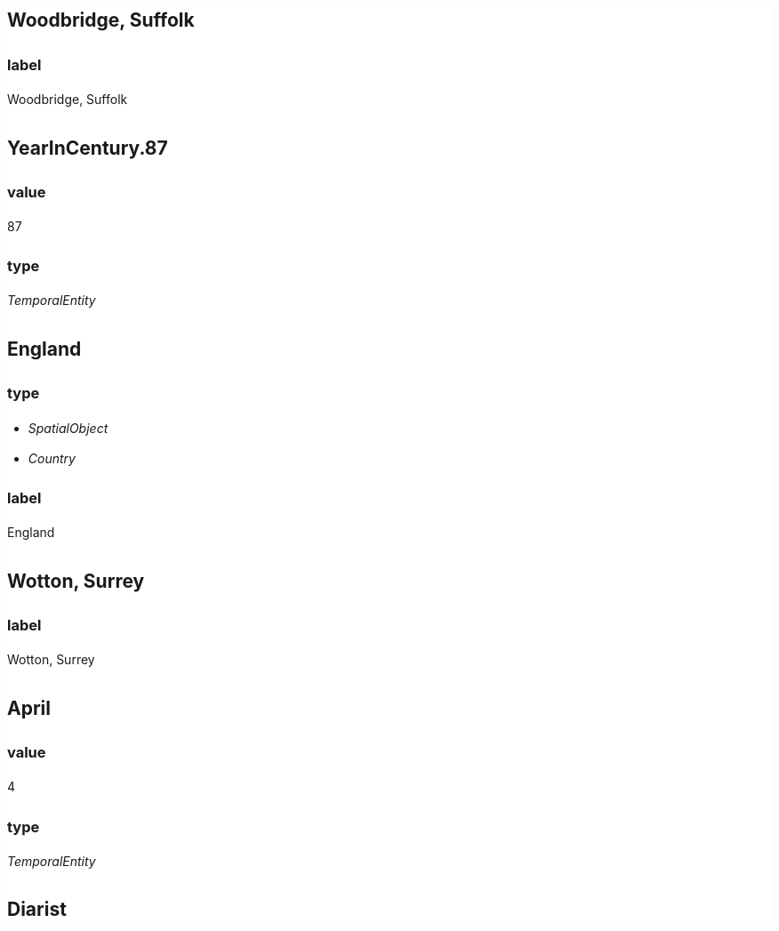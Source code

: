 ## Woodbridge, Suffolk

### label


Woodbridge, Suffolk

## YearInCentury.87

### value


87

### type


*TemporalEntity*

## England

### type

 - *SpatialObject*

 - *Country*

### label


England

## Wotton, Surrey

### label


Wotton, Surrey

## April

### value


4

### type


*TemporalEntity*

## Diarist
